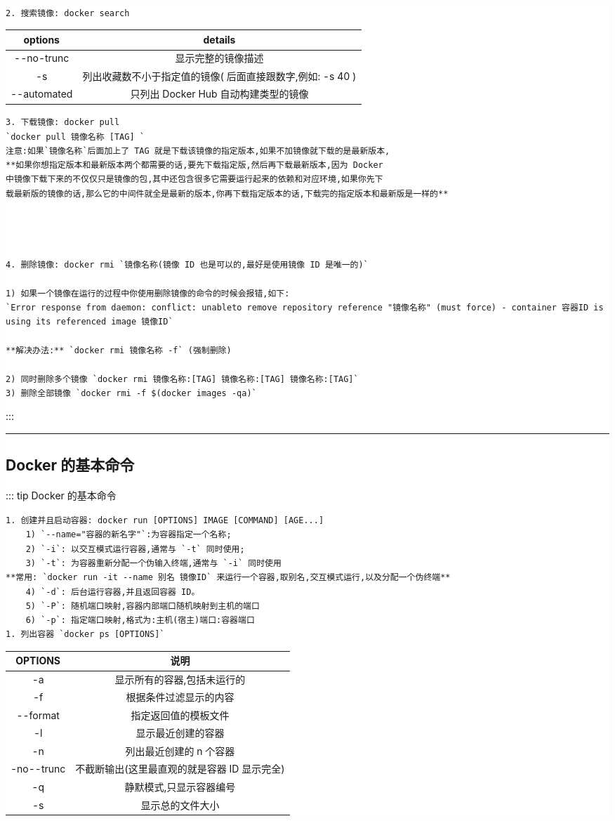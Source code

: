     2. 搜索镜像: docker search

|   options   |                          details                           |
| :---------: | :--------------------------------------------------------: |
| --no-trunc  |                     显示完整的镜像描述                     |
|     -s      | 列出收藏数不小于指定值的镜像( 后面直接跟数字,例如: -s 40 ) |
| --automated |            只列出 Docker Hub 自动构建类型的镜像            |

    3. 下载镜像: docker pull
    `docker pull 镜像名称 [TAG] `
    注意:如果`镜像名称`后面加上了 TAG 就是下载该镜像的指定版本,如果不加镜像就下载的是最新版本,
    **如果你想指定版本和最新版本两个都需要的话,要先下载指定版,然后再下载最新版本,因为 Docker 
    中镜像下载下来的不仅仅只是镜像的包,其中还包含很多它需要运行起来的依赖和对应环境,如果你先下
    载最新版的镜像的话,那么它的中间件就全是最新的版本,你再下载指定版本的话,下载完的指定版本和最新版是一样的**




    4. 删除镜像: docker rmi `镜像名称(镜像 ID 也是可以的,最好是使用镜像 ID 是唯一的)`

    1) 如果一个镜像在运行的过程中你使用删除镜像的命令的时候会报错,如下:
    `Error response from daemon: conflict: unableto remove repository reference "镜像名称" (must force) - container 容器ID is using its referenced image 镜像ID`

    **解决办法:** `docker rmi 镜像名称 -f` (强制删除)

    2) 同时删除多个镜像 `docker rmi 镜像名称:[TAG] 镜像名称:[TAG] 镜像名称:[TAG]`
    3) 删除全部镜像 `docker rmi -f $(docker images -qa)`

:::

---

## Docker 的基本命令

::: tip Docker 的基本命令

    1. 创建并且启动容器: docker run [OPTIONS] IMAGE [COMMAND] [AGE...]
        1) `--name="容器的新名字"`:为容器指定一个名称;
        2) `-i`: 以交互模式运行容器,通常与 `-t` 同时使用;
        3) `-t`: 为容器重新分配一个伪输入终端,通常与 `-i` 同时使用
    **常用: `docker run -it --name 别名 镜像ID` 来运行一个容器,取别名,交互模式运行,以及分配一个伪终端**
        4) `-d`: 后台运行容器,并且返回容器 ID。
        5) `-P`: 随机端口映射,容器内部端口随机映射到主机的端口
        6) `-p`: 指定端口映射,格式为:主机(宿主)端口:容器端口
    1. 列出容器 `docker ps [OPTIONS]`

|  OPTIONS   |                     说明                     |
| :--------: | :------------------------------------------: |
|     -a     |         显示所有的容器,包括未运行的          |
|     -f     |            根据条件过滤显示的内容            |
|  --format  |             指定返回值的模板文件             |
|     -l     |              显示最近创建的容器              |
|     -n     |           列出最近创建的 n 个容器            |
| -no--trunc | 不截断输出(这里最直观的就是容器 ID 显示完全) |
|     -q     |           静默模式,只显示容器编号            |
|     -s     |               显示总的文件大小               |
